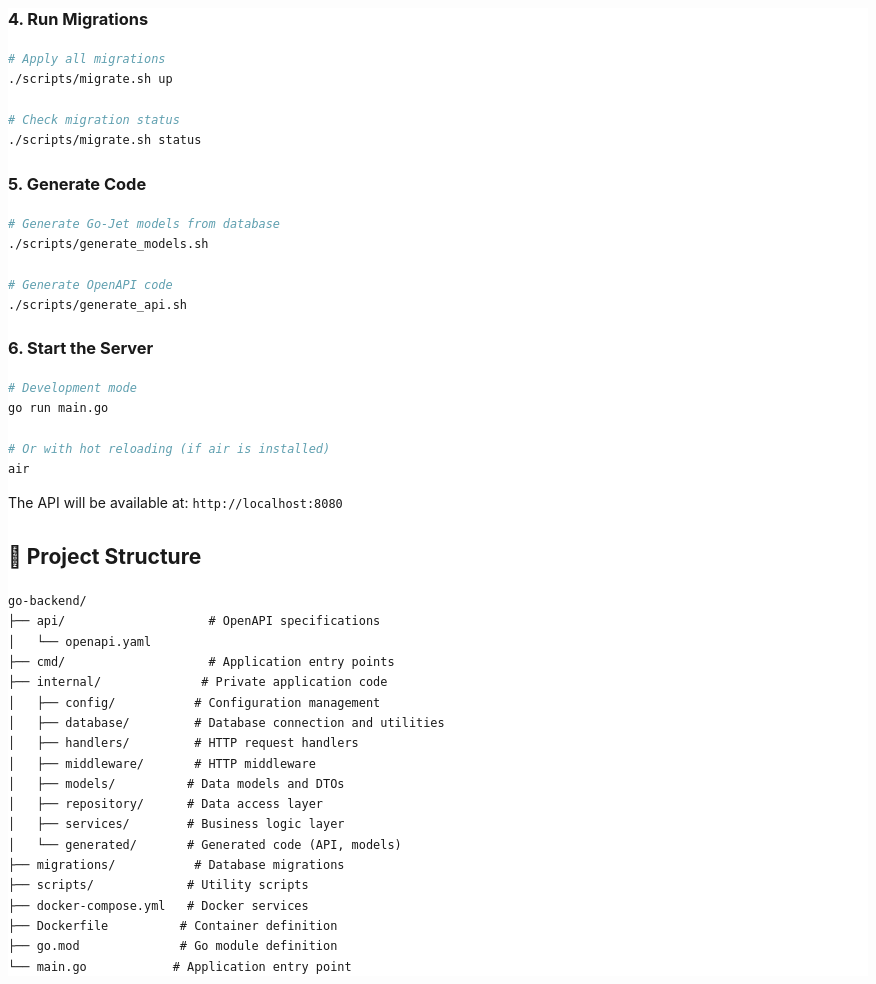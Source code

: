 ### 4. Run Migrations

```bash
# Apply all migrations
./scripts/migrate.sh up

# Check migration status
./scripts/migrate.sh status
```

### 5. Generate Code

```bash
# Generate Go-Jet models from database
./scripts/generate_models.sh

# Generate OpenAPI code
./scripts/generate_api.sh
```

### 6. Start the Server

```bash
# Development mode
go run main.go

# Or with hot reloading (if air is installed)
air
```

The API will be available at: `http://localhost:8080`

## 📁 Project Structure

```
go-backend/
├── api/                    # OpenAPI specifications
│   └── openapi.yaml
├── cmd/                    # Application entry points
├── internal/              # Private application code
│   ├── config/           # Configuration management
│   ├── database/         # Database connection and utilities
│   ├── handlers/         # HTTP request handlers
│   ├── middleware/       # HTTP middleware
│   ├── models/          # Data models and DTOs
│   ├── repository/      # Data access layer
│   ├── services/        # Business logic layer
│   └── generated/       # Generated code (API, models)
├── migrations/           # Database migrations
├── scripts/             # Utility scripts
├── docker-compose.yml   # Docker services
├── Dockerfile          # Container definition
├── go.mod              # Go module definition
└── main.go            # Application entry point
```

